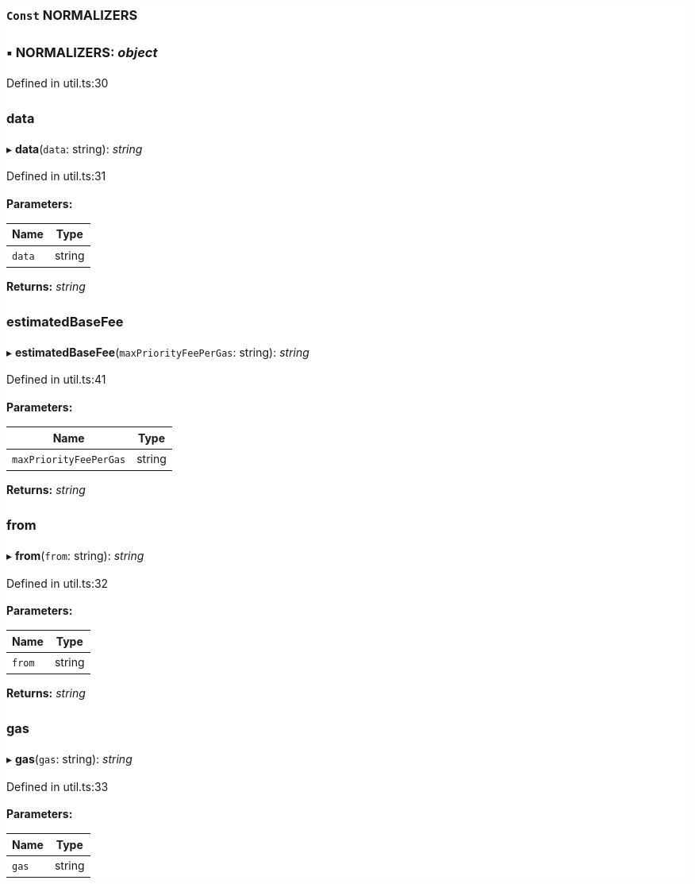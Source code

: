 ### `Const` NORMALIZERS

### ▪ **NORMALIZERS**: *object*

Defined in util.ts:30

###  data

▸ **data**(`data`: string): *string*

Defined in util.ts:31

**Parameters:**

Name | Type |
------ | ------ |
`data` | string |

**Returns:** *string*

###  estimatedBaseFee

▸ **estimatedBaseFee**(`maxPriorityFeePerGas`: string): *string*

Defined in util.ts:41

**Parameters:**

Name | Type |
------ | ------ |
`maxPriorityFeePerGas` | string |

**Returns:** *string*

###  from

▸ **from**(`from`: string): *string*

Defined in util.ts:32

**Parameters:**

Name | Type |
------ | ------ |
`from` | string |

**Returns:** *string*

###  gas

▸ **gas**(`gas`: string): *string*

Defined in util.ts:33

**Parameters:**

Name | Type |
------ | ------ |
`gas` | string |
